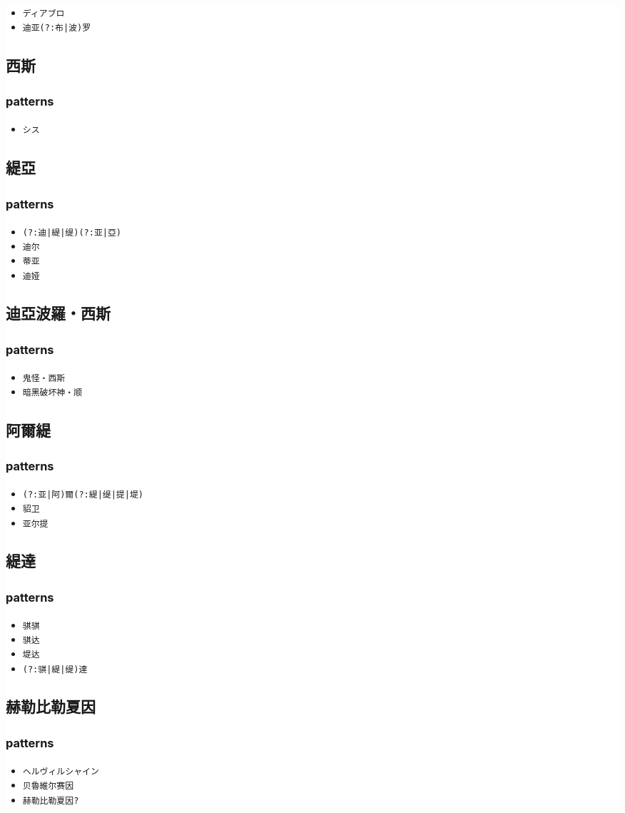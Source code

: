 - `ディアブロ`
- `迪亚(?:布|波)罗`

## 西斯

### patterns

- `シス`

## 緹亞

### patterns

- `(?:迪|緹|缇)(?:亚|亞)`
- `迪尔`
- `蒂亚`
- `迪娅`

## 迪亞波羅・西斯

### patterns

- `鬼怪・西斯`
- `暗黑破坏神・顺`

## 阿爾緹

### patterns

- `(?:亚|阿)爾(?:緹|缇|提|堤)`
- `貂卫`
- `亚尔提`

## 緹達

### patterns

- `骐骐`
- `骐达`
- `堤达`
- `(?:骐|緹|缇)達`

## 赫勒比勒夏因

### patterns

- `ヘルヴィルシャイン`
- `贝魯維尔赛因`
- `赫勒比勒夏因?`
